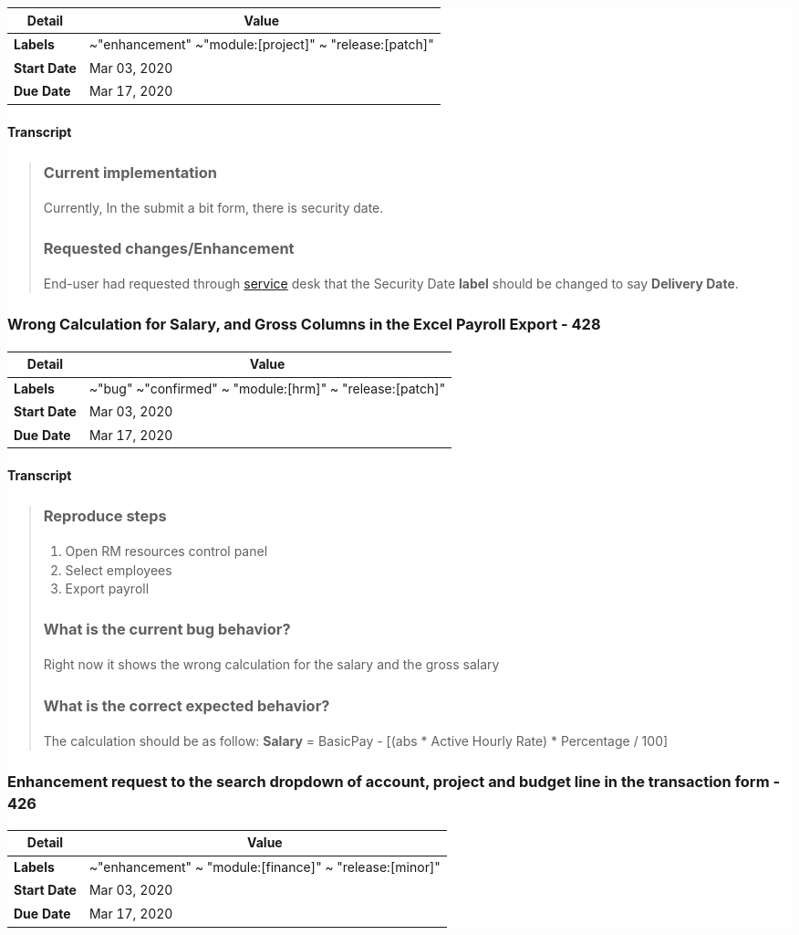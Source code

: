 | **Detail**     | Value                                                  |
| -------------- | ------------------------------------------------------ |
| **Labels**     | ~"enhancement" ~"module:[project]" ~ "release:[patch]" |
| **Start Date** | Mar 03, 2020                                           |
| **Due Date**   | Mar 17, 2020                                           |

#### Transcript

> ### Current implementation
>
> Currently, In the submit a bit form, there is security date.
>
> ###  Requested changes/Enhancement
>
> End-user had requested through [service](https://gitlab.com/edgsolutions-engineering/clear-fusion/issues/234) desk that the Security Date **label** should be changed to say **Delivery Date**.

### Wrong Calculation for Salary, and Gross Columns in the Excel Payroll Export - 428

| **Detail**     | Value                                                    |
| -------------- | -------------------------------------------------------- |
| **Labels**     | ~"bug" ~"confirmed" ~ "module:[hrm]" ~ "release:[patch]" |
| **Start Date** | Mar 03, 2020                                             |
| **Due Date**   | Mar 17, 2020                                             |

#### Transcript

> ### Reproduce steps
>
> 1. Open RM resources control panel
> 2. Select employees
> 3. Export payroll
>
> ###  What is the current bug behavior?
>
> Right now it shows the wrong calculation for the salary and the gross salary
>
> ###  What is the correct expected behavior?
>
> The calculation should be as follow: **Salary** = BasicPay - [(abs * Active Hourly Rate) * Percentage / 100]

### Enhancement request to the search dropdown of account, project and budget line in the transaction form - 426

| **Detail**     | Value                                                   |
| -------------- | ------------------------------------------------------- |
| **Labels**     | ~"enhancement" ~ "module:[finance]" ~ "release:[minor]" |
| **Start Date** | Mar 03, 2020                                            |
| **Due Date**   | Mar 17, 2020                                            |
